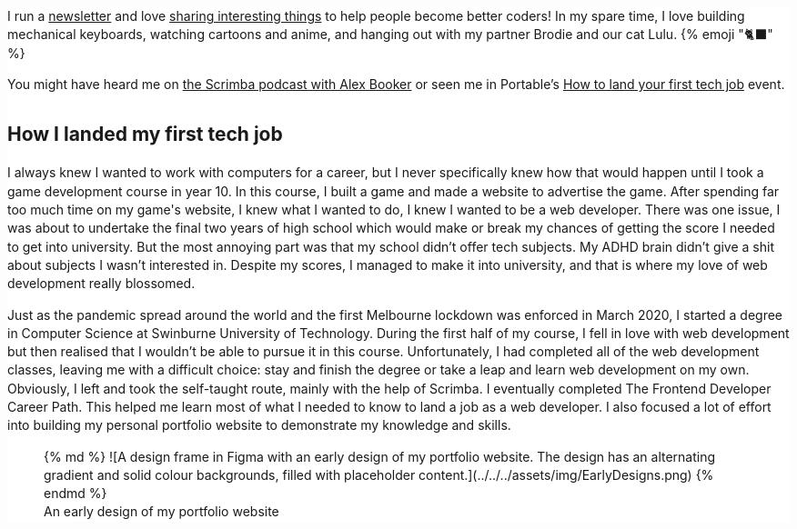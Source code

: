 I run a [newsletter](https://buttondown.com/ellyloel) and love [sharing interesting things](https://elly.to/mastodon) to help people become better coders! In my spare time, I love building mechanical keyboards, watching cartoons and anime, and hanging out with my partner Brodie and our cat Lulu. {% emoji "🐈‍⬛" %}

You might have heard me on [the Scrimba podcast with Alex Booker](https://scrimba.com/podcast/ep-44-elly-loel/) or seen me in Portable’s [How to land your first tech job](https://youtu.be/1vix3U1P5xk) event.

## How I landed my first tech job

I always knew I wanted to work with computers for a career, but I never specifically knew how that would happen until I took a game development course in year 10. In this course, I built a game and made a website to advertise the game. After spending far too much time on my game's website, I knew what I wanted to do, I knew I wanted to be a web developer. There was one issue, I was about to undertake the final two years of high school which would make or break my chances of getting the score I needed to get into university. But the most annoying part was that my school didn’t offer tech subjects. My ADHD brain didn’t give a shit about subjects I wasn’t interested in. Despite my scores, I managed to make it into university, and that is where my love of web development really blossomed.

Just as the pandemic spread around the world and the first Melbourne lockdown was enforced in March 2020, I started a degree in Computer Science at Swinburne University of Technology. During the first half of my course, I fell in love with web development but then realised that I wouldn’t be able to pursue it in this course. Unfortunately, I had completed all of the web development classes, leaving me with a difficult choice: stay and finish the degree or take a leap and learn web development on my own. Obviously, I left and took the self-taught route, mainly with the help of Scrimba. I eventually completed The Frontend Developer Career Path. This helped me learn most of what I needed to know to land a job as a web developer. I also focused a lot of effort into building my personal portfolio website to demonstrate my knowledge and skills.

<figure>
{% md %}
![A design frame in Figma with an early design of my portfolio website. The design has an alternating gradient and solid colour backgrounds, filled with placeholder content.](../../../assets/img/EarlyDesigns.png)
{% endmd %}
<figcaption>An early design of my portfolio website</figcaption>
</figure>
